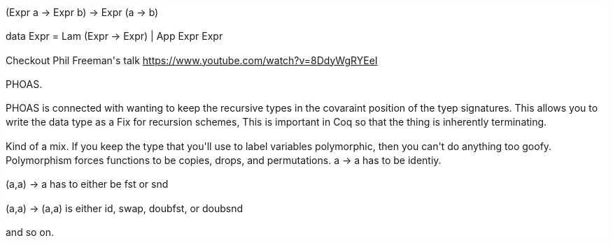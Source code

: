 





(Expr a -> Expr b) -> Expr (a -> b)







data Expr = Lam (Expr -> Expr) | App Expr Expr







Checkout Phil Freeman's talk https://www.youtube.com/watch?v=8DdyWgRYEeI







PHOAS. 







PHOAS is connected with wanting to keep the recursive  types in the covaraint position of the tyep signatures. This allows you to write the data type as a Fix for recursion schemes,  This is important in Coq so that the thing is inherently terminating.







Kind of a mix. If you keep the type that you'll use to label variables polymorphic, then you can't do anything too goofy. Polymorphism forces functions to be copies, drops, and permutations. a -> a has to be identiy. 







(a,a) -> a has to either be fst or snd







(a,a) -> (a,a) is either id, swap, doubfst, or doubsnd







and so on.






